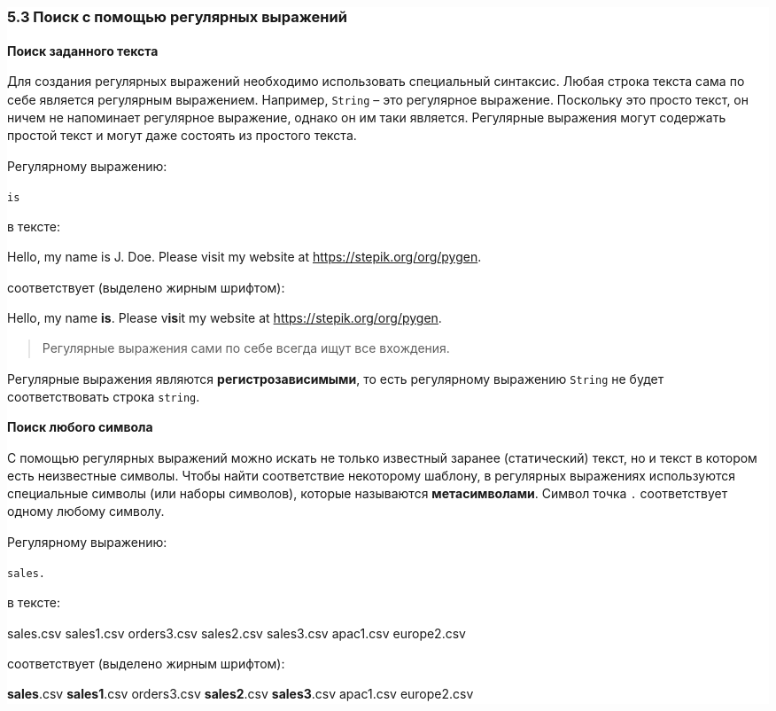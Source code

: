 ### 5.3 Поиск с помощью регулярных выражений

**Поиск заданного текста**

Для создания регулярных выражений необходимо использовать специальный синтаксис. Любая строка текста сама по себе является регулярным выражением. Например, `String` – это регулярное выражение. Поскольку это просто текст, он ничем не напоминает регулярное выражение, однако он им таки является. Регулярные выражения могут содержать простой текст и могут даже состоять из простого текста.

Регулярному выражению:

```no-highlight
is
```

в тексте:

Hello, my name is J. Doe. Please visit my website at https://stepik.org/org/pygen.

соответствует (выделено жирным шрифтом):

Hello, my name **is**. Please v**is**it my website at https://stepik.org/org/pygen.

> Регулярные выражения сами по себе всегда ищут все вхождения.

Регулярные выражения являются **регистрозависимыми**, то есть регулярному выражению `String` не будет соответствовать строка `string`.

**Поиск любого символа**

С помощью регулярных выражений можно искать не только известный заранее (статический) текст, но и текст в котором есть неизвестные символы. Чтобы найти соответствие некоторому шаблону, в регулярных выражениях используются специальные символы (или наборы символов), которые называются **метасимволами**. Символ точка `.` соответствует одному любому символу.

Регулярному выражению:

```no-highlight
sales.
```

в тексте:

sales.csv
sales1.csv
orders3.csv
sales2.csv
sales3.csv
apac1.csv
europe2.csv

соответствует (выделено жирным шрифтом):

**sales**.csv
**sales1**.csv
orders3.csv
**sales2**.csv
**sales3**.csv
apac1.csv
europe2.csv
